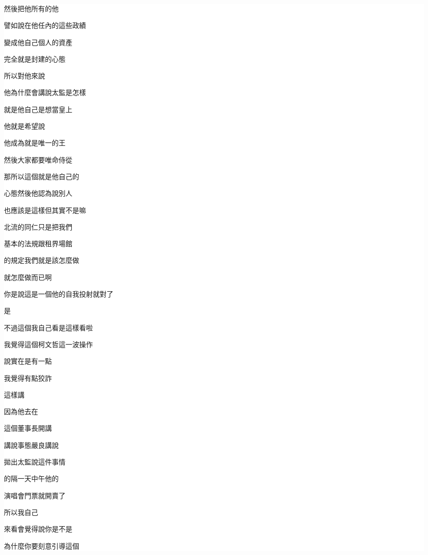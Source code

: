 然後把他所有的他

譬如說在他任內的這些政績

變成他自己個人的資產

完全就是封建的心態

所以對他來說

他為什麼會講說太監是怎樣

就是他自己是想當皇上

他就是希望說

他成為就是唯一的王

然後大家都要唯命侍從

那所以這個就是他自己的

心態然後他認為說別人

也應該是這樣但其實不是嘛

北流的同仁只是把我們

基本的法規跟租界場館

的規定我們就是該怎麼做

就怎麼做而已啊

你是說這是一個他的自我投射就對了

是

不過這個我自己看是這樣看啦

我覺得這個柯文哲這一波操作

說實在是有一點

我覺得有點狡詐

這樣講

因為他去在

這個董事長開講

講說事態嚴良講說

拋出太監說這件事情

的隔一天中午他的

演唱會門票就開賣了

所以我自己

來看會覺得說你是不是

為什麼你要刻意引導這個
